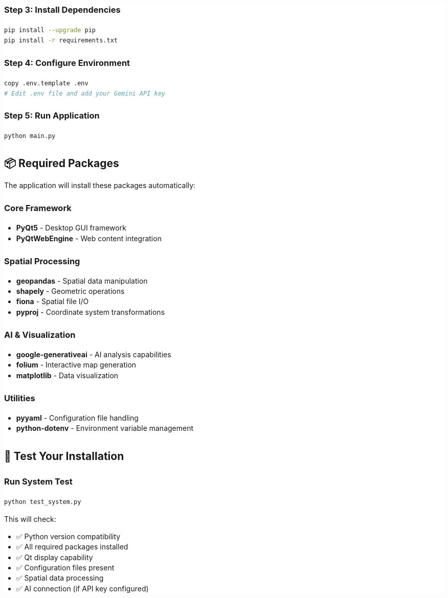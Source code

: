 ### Step 3: Install Dependencies
```bash
pip install --upgrade pip
pip install -r requirements.txt
```

### Step 4: Configure Environment
```bash
copy .env.template .env
# Edit .env file and add your Gemini API key
```

### Step 5: Run Application
```bash
python main.py
```

## 📦 Required Packages

The application will install these packages automatically:

### Core Framework
- **PyQt5** - Desktop GUI framework
- **PyQtWebEngine** - Web content integration

### Spatial Processing
- **geopandas** - Spatial data manipulation
- **shapely** - Geometric operations
- **fiona** - Spatial file I/O
- **pyproj** - Coordinate system transformations

### AI & Visualization
- **google-generativeai** - AI analysis capabilities
- **folium** - Interactive map generation
- **matplotlib** - Data visualization

### Utilities
- **pyyaml** - Configuration file handling
- **python-dotenv** - Environment variable management

## 🧪 Test Your Installation

### Run System Test
```bash
python test_system.py
```

This will check:
- ✅ Python version compatibility
- ✅ All required packages installed
- ✅ Qt display capability
- ✅ Configuration files present
- ✅ Spatial data processing
- ✅ AI connection (if API key configured)
